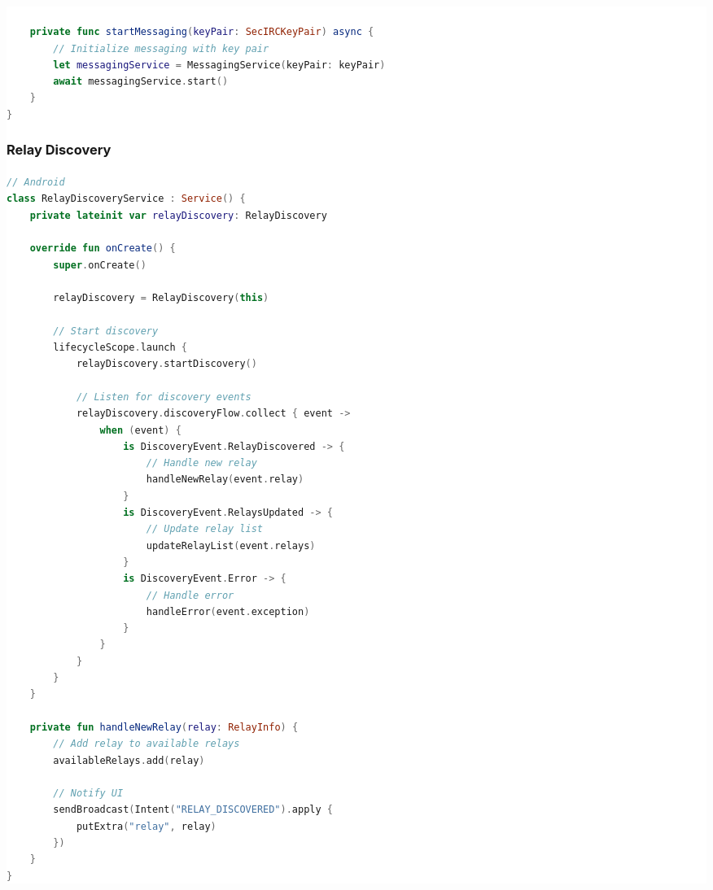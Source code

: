 ```swift
    
    private func startMessaging(keyPair: SecIRCKeyPair) async {
        // Initialize messaging with key pair
        let messagingService = MessagingService(keyPair: keyPair)
        await messagingService.start()
    }
}
```

### **Relay Discovery**
```kotlin
// Android
class RelayDiscoveryService : Service() {
    private lateinit var relayDiscovery: RelayDiscovery
    
    override fun onCreate() {
        super.onCreate()
        
        relayDiscovery = RelayDiscovery(this)
        
        // Start discovery
        lifecycleScope.launch {
            relayDiscovery.startDiscovery()
            
            // Listen for discovery events
            relayDiscovery.discoveryFlow.collect { event ->
                when (event) {
                    is DiscoveryEvent.RelayDiscovered -> {
                        // Handle new relay
                        handleNewRelay(event.relay)
                    }
                    is DiscoveryEvent.RelaysUpdated -> {
                        // Update relay list
                        updateRelayList(event.relays)
                    }
                    is DiscoveryEvent.Error -> {
                        // Handle error
                        handleError(event.exception)
                    }
                }
            }
        }
    }
    
    private fun handleNewRelay(relay: RelayInfo) {
        // Add relay to available relays
        availableRelays.add(relay)
        
        // Notify UI
        sendBroadcast(Intent("RELAY_DISCOVERED").apply {
            putExtra("relay", relay)
        })
    }
}
```
